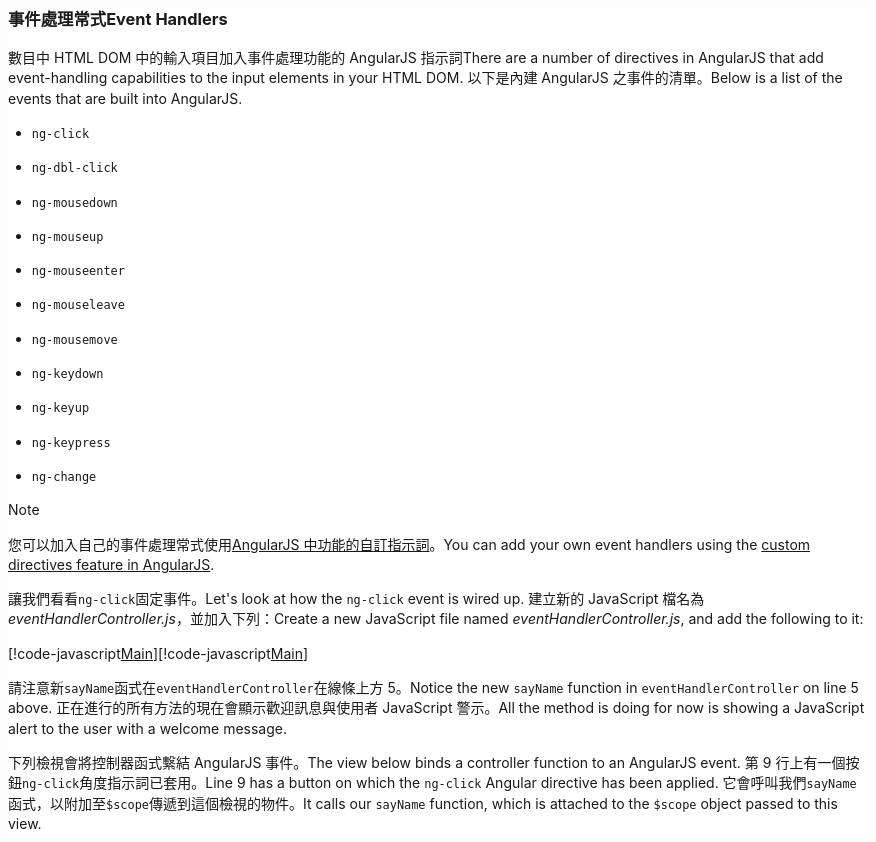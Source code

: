 ### <a name="event-handlers"></a><span data-ttu-id="22c74-339">事件處理常式</span><span class="sxs-lookup"><span data-stu-id="22c74-339">Event Handlers</span></span>

<span data-ttu-id="22c74-340">數目中 HTML DOM 中的輸入項目加入事件處理功能的 AngularJS 指示詞</span><span class="sxs-lookup"><span data-stu-id="22c74-340">There are a number of directives in AngularJS that add event-handling capabilities to the input elements in your HTML DOM.</span></span> <span data-ttu-id="22c74-341">以下是內建 AngularJS 之事件的清單。</span><span class="sxs-lookup"><span data-stu-id="22c74-341">Below is a list of the events that are built into AngularJS.</span></span>

   * `ng-click`

   * `ng-dbl-click`

   * `ng-mousedown`

   * `ng-mouseup`

   * `ng-mouseenter`

   * `ng-mouseleave`

   * `ng-mousemove`

   * `ng-keydown`

   * `ng-keyup`

   * `ng-keypress`

   * `ng-change`

> [!NOTE]
> <span data-ttu-id="22c74-342">您可以加入自己的事件處理常式使用[AngularJS 中功能的自訂指示詞](https://docs.angularjs.org/guide/directive)。</span><span class="sxs-lookup"><span data-stu-id="22c74-342">You can add your own event handlers using the [custom directives feature in AngularJS](https://docs.angularjs.org/guide/directive).</span></span>

<span data-ttu-id="22c74-343">讓我們看看`ng-click`固定事件。</span><span class="sxs-lookup"><span data-stu-id="22c74-343">Let's look at how the `ng-click` event is wired up.</span></span> <span data-ttu-id="22c74-344">建立新的 JavaScript 檔名為*eventHandlerController.js*，並加入下列：</span><span class="sxs-lookup"><span data-stu-id="22c74-344">Create a new JavaScript file named *eventHandlerController.js*, and add the following to it:</span></span>

<span data-ttu-id="22c74-345">[!code-javascript[Main](../client-side/angular/sample/AngularJSSample/src/AngularJSSample/wwwroot/app/eventHandlerController.js?highlight=5,6,7)]</span><span class="sxs-lookup"><span data-stu-id="22c74-345">[!code-javascript[Main](../client-side/angular/sample/AngularJSSample/src/AngularJSSample/wwwroot/app/eventHandlerController.js?highlight=5,6,7)]</span></span>

<span data-ttu-id="22c74-346">請注意新`sayName`函式在`eventHandlerController`在線條上方 5。</span><span class="sxs-lookup"><span data-stu-id="22c74-346">Notice the new `sayName` function in `eventHandlerController` on line 5 above.</span></span> <span data-ttu-id="22c74-347">正在進行的所有方法的現在會顯示歡迎訊息與使用者 JavaScript 警示。</span><span class="sxs-lookup"><span data-stu-id="22c74-347">All the method is doing for now is showing a JavaScript alert to the user with a welcome message.</span></span>

<span data-ttu-id="22c74-348">下列檢視會將控制器函式繫結 AngularJS 事件。</span><span class="sxs-lookup"><span data-stu-id="22c74-348">The view below binds a controller function to an AngularJS event.</span></span> <span data-ttu-id="22c74-349">第 9 行上有一個按鈕`ng-click`角度指示詞已套用。</span><span class="sxs-lookup"><span data-stu-id="22c74-349">Line 9 has a button on which the `ng-click` Angular directive has been applied.</span></span> <span data-ttu-id="22c74-350">它會呼叫我們`sayName`函式，以附加至`$scope`傳遞到這個檢視的物件。</span><span class="sxs-lookup"><span data-stu-id="22c74-350">It calls our `sayName` function, which is attached to the `$scope` object passed to this view.</span></span>
